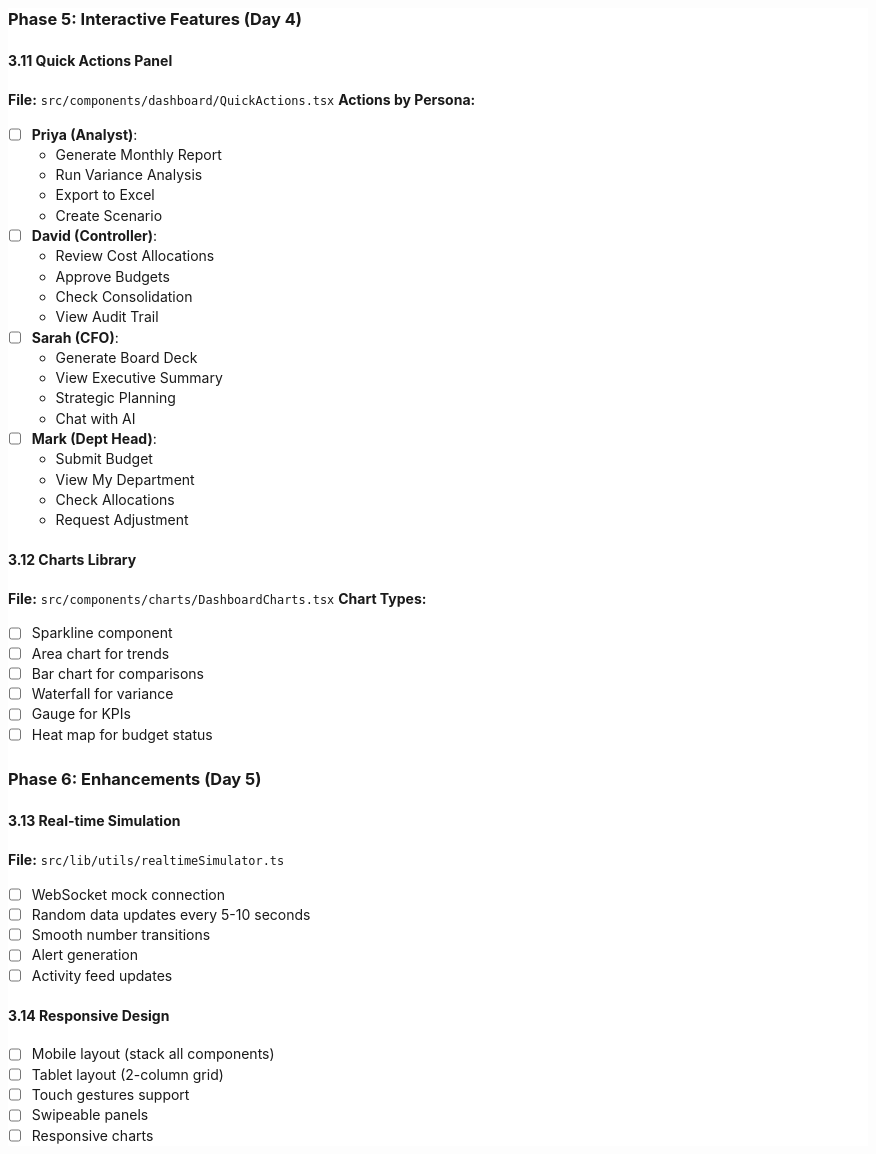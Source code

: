 ### Phase 5: Interactive Features (Day 4)

#### 3.11 Quick Actions Panel
**File:** `src/components/dashboard/QuickActions.tsx`
**Actions by Persona:**
- [ ] **Priya (Analyst)**:
  - Generate Monthly Report
  - Run Variance Analysis
  - Export to Excel
  - Create Scenario
- [ ] **David (Controller)**:
  - Review Cost Allocations
  - Approve Budgets
  - Check Consolidation
  - View Audit Trail
- [ ] **Sarah (CFO)**:
  - Generate Board Deck
  - View Executive Summary
  - Strategic Planning
  - Chat with AI
- [ ] **Mark (Dept Head)**:
  - Submit Budget
  - View My Department
  - Check Allocations
  - Request Adjustment

#### 3.12 Charts Library
**File:** `src/components/charts/DashboardCharts.tsx`
**Chart Types:**
- [ ] Sparkline component
- [ ] Area chart for trends
- [ ] Bar chart for comparisons
- [ ] Waterfall for variance
- [ ] Gauge for KPIs
- [ ] Heat map for budget status

### Phase 6: Enhancements (Day 5)

#### 3.13 Real-time Simulation
**File:** `src/lib/utils/realtimeSimulator.ts`
- [ ] WebSocket mock connection
- [ ] Random data updates every 5-10 seconds
- [ ] Smooth number transitions
- [ ] Alert generation
- [ ] Activity feed updates

#### 3.14 Responsive Design
- [ ] Mobile layout (stack all components)
- [ ] Tablet layout (2-column grid)
- [ ] Touch gestures support
- [ ] Swipeable panels
- [ ] Responsive charts
